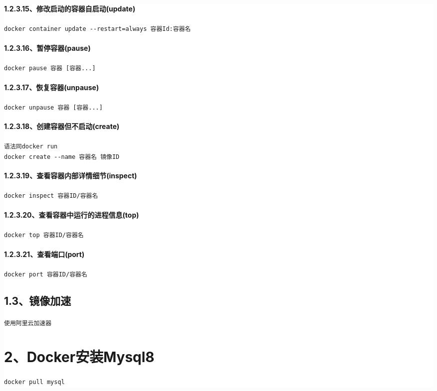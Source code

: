 #### 1.2.3.15、修改启动的容器自启动(update)

```text
docker container update --restart=always 容器Id:容器名
```

#### 1.2.3.16、暂停容器(pause)

```text
docker pause 容器 [容器...]
```

#### 1.2.3.17、恢复容器(unpause)

```text
docker unpause 容器 [容器...]
```

#### 1.2.3.18、创建容器但不启动(create)

```text
语法同docker run
docker create --name 容器名 镜像ID
```

#### 1.2.3.19、查看容器内部详情细节(inspect)

```text
docker inspect 容器ID/容器名   
```

#### 1.2.3.20、查看容器中运行的进程信息(top)

```text
docker top 容器ID/容器名
```

#### 1.2.3.21、查看端口(port)

```text
docker port 容器ID/容器名
```



## 1.3、镜像加速

```text
使用阿里云加速器
```



# 2、Docker安装Mysql8

```text
docker pull mysql
```
